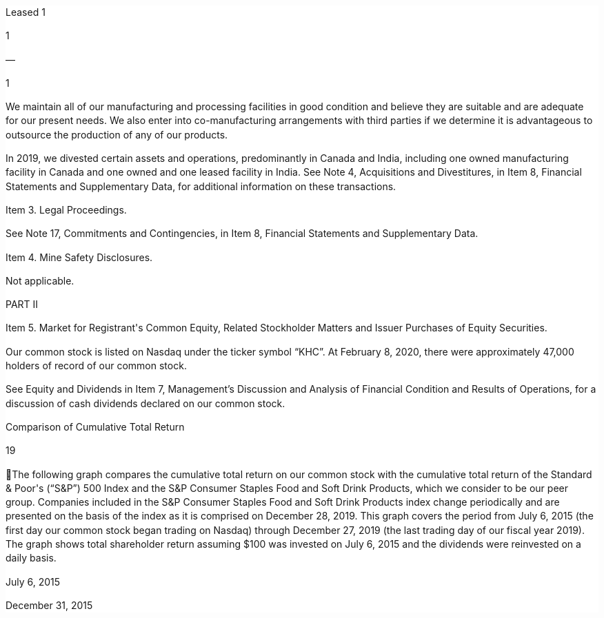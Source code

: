 Leased
1

1

—

1

We maintain all of our manufacturing and processing facilities in good condition and believe they are suitable and are adequate for our present needs. We also
enter into co-manufacturing arrangements with third parties if we determine it is advantageous to outsource the production of any of our products.

In 2019, we divested certain assets and operations, predominantly in Canada and India, including one owned manufacturing facility in Canada and one owned
and  one  leased  facility  in  India.  See  Note  4,  Acquisitions  and  Divestitures,  in  Item  8,  Financial  Statements  and  Supplementary  Data,  for  additional
information on these transactions.

Item 3. Legal Proceedings.

See Note 17, Commitments and Contingencies, in Item 8, Financial Statements and Supplementary Data.

Item 4. Mine Safety Disclosures.

Not applicable.

PART II

Item 5. Market for Registrant's Common Equity, Related Stockholder Matters and Issuer Purchases of Equity Securities.

Our  common  stock  is  listed  on  Nasdaq  under  the  ticker  symbol  “KHC”.  At  February  8,  2020,  there  were  approximately  47,000  holders  of  record  of  our
common stock.

See Equity  and  Dividends  in  Item  7,  Management’s  Discussion  and  Analysis  of  Financial  Condition  and  Results  of  Operations,  for  a  discussion  of  cash
dividends declared on our common stock.

Comparison of Cumulative Total Return

19

The following graph compares the cumulative total return on our common stock with the cumulative total return of the Standard & Poor's (“S&P”) 500 Index
and the S&P Consumer Staples Food and Soft Drink Products, which we consider to be our peer group. Companies included in the S&P Consumer Staples
Food and Soft Drink Products index change periodically and are presented on the basis of the index as it is comprised on December 28, 2019. This graph
covers the period from July 6, 2015 (the first day our common stock began trading on Nasdaq) through December 27, 2019 (the last trading day of our fiscal
year 2019). The graph shows total shareholder return assuming $100 was invested on July 6, 2015 and the dividends were reinvested on a daily basis.

July 6, 2015

December 31, 2015
